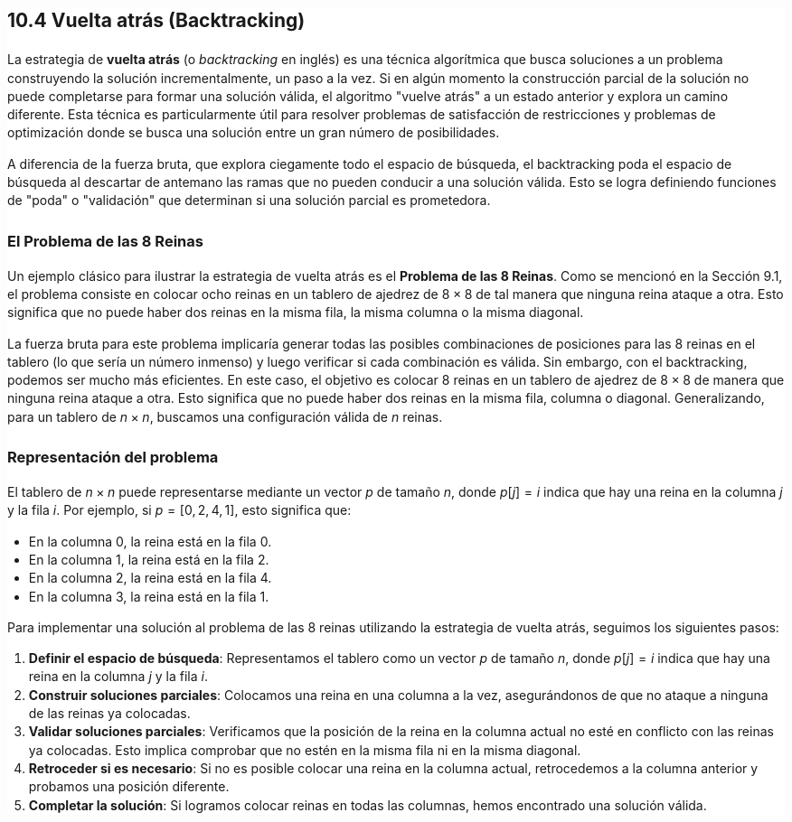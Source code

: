 ## 10.4 Vuelta atrás (Backtracking)

La estrategia de **vuelta atrás** (o *backtracking* en inglés) es una técnica algorítmica que busca soluciones a un problema construyendo la solución incrementalmente, un paso a la vez. Si en algún momento la construcción parcial de la solución no puede completarse para formar una solución válida, el algoritmo "vuelve atrás" a un estado anterior y explora un camino diferente. Esta técnica es particularmente útil para resolver problemas de satisfacción de restricciones y problemas de optimización donde se busca una solución entre un gran número de posibilidades.

A diferencia de la fuerza bruta, que explora ciegamente todo el espacio de búsqueda, el backtracking poda el espacio de búsqueda al descartar de antemano las ramas que no pueden conducir a una solución válida. Esto se logra definiendo funciones de "poda" o "validación" que determinan si una solución parcial es prometedora.

### El Problema de las 8 Reinas

Un ejemplo clásico para ilustrar la estrategia de vuelta atrás es el **Problema de las 8 Reinas**. Como se mencionó en la Sección 9.1, el problema consiste en colocar ocho reinas en un tablero de ajedrez de $8 \times 8$ de tal manera que ninguna reina ataque a otra. Esto significa que no puede haber dos reinas en la misma fila, la misma columna o la misma diagonal.

La fuerza bruta para este problema implicaría generar todas las posibles combinaciones de posiciones para las 8 reinas en el tablero (lo que sería un número inmenso) y luego verificar si cada combinación es válida. Sin embargo, con el backtracking, podemos ser mucho más eficientes.
En este caso, el objetivo es colocar 8 reinas en un tablero de ajedrez de $8 \times 8$ de manera que ninguna reina ataque a otra. Esto significa que no puede haber dos reinas en la misma fila, columna o diagonal. Generalizando, para un tablero de $n \times n$, buscamos una configuración válida de $n$ reinas.

### Representación del problema

El tablero de $n \times n$ puede representarse mediante un vector $p$ de tamaño $n$, donde $p[j] = i$ indica que hay una reina en la columna $j$ y la fila $i$. Por ejemplo, si $p = [0, 2, 4, 1]$, esto significa que:

- En la columna $0$, la reina está en la fila $0$.
- En la columna $1$, la reina está en la fila $2$.
- En la columna $2$, la reina está en la fila $4$.
- En la columna $3$, la reina está en la fila $1$.

Para implementar una solución al problema de las 8 reinas utilizando la estrategia de vuelta atrás, seguimos los siguientes pasos:

1. **Definir el espacio de búsqueda**: Representamos el tablero como un vector $p$ de tamaño $n$, donde $p[j] = i$ indica que hay una reina en la columna $j$ y la fila $i$.
2. **Construir soluciones parciales**: Colocamos una reina en una columna a la vez, asegurándonos de que no ataque a ninguna de las reinas ya colocadas.
3. **Validar soluciones parciales**: Verificamos que la posición de la reina en la columna actual no esté en conflicto con las reinas ya colocadas. Esto implica comprobar que no estén en la misma fila ni en la misma diagonal.
4. **Retroceder si es necesario**: Si no es posible colocar una reina en la columna actual, retrocedemos a la columna anterior y probamos una posición diferente.
5. **Completar la solución**: Si logramos colocar reinas en todas las columnas, hemos encontrado una solución válida.
